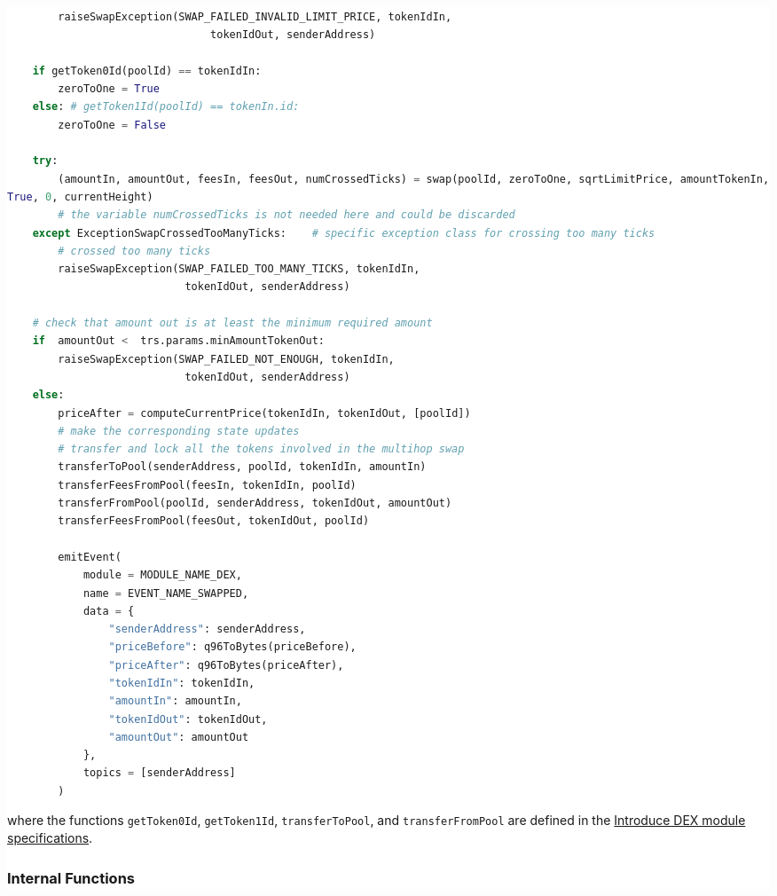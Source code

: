 ```python
        raiseSwapException(SWAP_FAILED_INVALID_LIMIT_PRICE, tokenIdIn,
                                tokenIdOut, senderAddress)

    if getToken0Id(poolId) == tokenIdIn:
        zeroToOne = True
    else: # getToken1Id(poolId) == tokenIn.id:
        zeroToOne = False

    try:
        (amountIn, amountOut, feesIn, feesOut, numCrossedTicks) = swap(poolId, zeroToOne, sqrtLimitPrice, amountTokenIn, True, 0, currentHeight)
        # the variable numCrossedTicks is not needed here and could be discarded
    except ExceptionSwapCrossedTooManyTicks:    # specific exception class for crossing too many ticks
        # crossed too many ticks
        raiseSwapException(SWAP_FAILED_TOO_MANY_TICKS, tokenIdIn,
                            tokenIdOut, senderAddress)

    # check that amount out is at least the minimum required amount
    if  amountOut <  trs.params.minAmountTokenOut:
        raiseSwapException(SWAP_FAILED_NOT_ENOUGH, tokenIdIn,
                            tokenIdOut, senderAddress)
    else:
        priceAfter = computeCurrentPrice(tokenIdIn, tokenIdOut, [poolId])
        # make the corresponding state updates
        # transfer and lock all the tokens involved in the multihop swap
        transferToPool(senderAddress, poolId, tokenIdIn, amountIn)
        transferFeesFromPool(feesIn, tokenIdIn, poolId)
        transferFromPool(poolId, senderAddress, tokenIdOut, amountOut)
        transferFeesFromPool(feesOut, tokenIdOut, poolId)

        emitEvent(
            module = MODULE_NAME_DEX,
            name = EVENT_NAME_SWAPPED,
            data = {
                "senderAddress": senderAddress,
                "priceBefore": q96ToBytes(priceBefore),
                "priceAfter": q96ToBytes(priceAfter),
                "tokenIdIn": tokenIdIn,
                "amountIn": amountIn,
                "tokenIdOut": tokenIdOut,
                "amountOut": amountOut
            },
            topics = [senderAddress]
        )
```

where the functions `getToken0Id`, `getToken1Id`, `transferToPool`, and `transferFromPool` are defined in the [Introduce DEX module specifications][dexmodule].

### Internal Functions


[dexmodule]: https://github.com/LiskHQ/lisk-dex-specs/blob/main/specifications/0001.md
[dexmoduleappendix]: https://github.com/LiskHQ/lisk-dex-specs/blob/main/specifications/0001.md#appendix
[uniswapv3whitepaper]: https://uniswap.org/whitepaper-v3.pdf
[tokenidlip]: https://github.com/LiskHQ/lips/blob/main/proposals/lip-0051.md#token-identification
[swapuniswap]: https://github.com/Uniswap/v3-core/blob/c05a0e2c8c08c460fb4d05cfdda30b3ad8deeaac/contracts/UniswapV3Pool.sol#L596